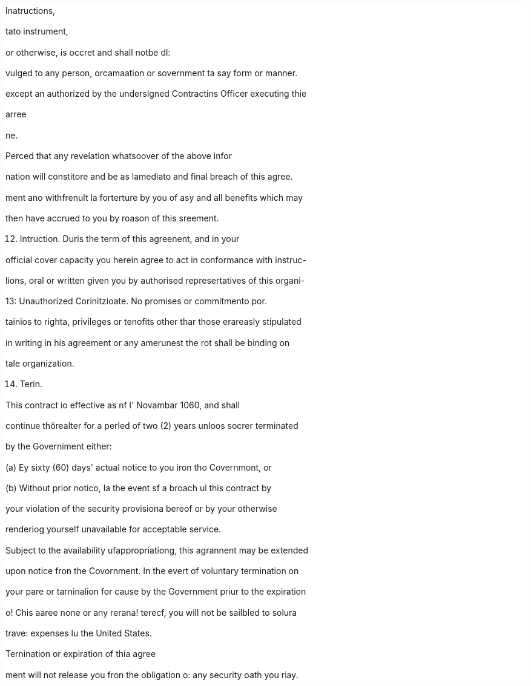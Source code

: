 Inatructions,

tato instrument,

or otherwise, is occret and shall notbe dl:

vulged to any person, orcamaation or sovernment ta say form or manner.

except an authorized by the underslgned Contractins Officer executing thie

arree

ne.

Perced that any revelation whatsoover of the above infor

nation will constitore and be as lamediato and final breach of this agree.

ment ano withfrenult la forterture by you of asy and all benefits which may

then have accrued to you by roason of this sreement.

12. Intruction. Duris the term of this agreenent, and in your

official cover capacity you herein agree to act in conformance with instruc-

lions, oral or written given you by authorised represertatives of this organi-

13: Unauthorized Corinitzioate. No promises or commitmento por.

tainios to righta, privileges or tenofits other thar those erareasly stipulated

in writing in his agreement or any amerunest the rot shall be binding on

tale organization.

14. Terin.

This contract io effective as nf l' Novambar 1060, and shall

continue thörealter for a perled of two (2) years unloos socrer terminated

by the Governiment either:

(a) Ey sixty (60) days' actual notice to you iron tho Covernmont, or

(b) Without prior notico, la the event sf a broach ul this contract by

your violation of the security provisiona bereof or by your otherwise

renderiog yourself unavailable for acceptable service.

Subject to the availability ufappropriationg, this agrannent may be extended

upon notice fron the Covornment. In the evert of voluntary termination on

your pare or tarninalion for cause by the Government priur to the expiration

o! Chis aaree none or any rerana! terecf, you will not be sailbled to solura

trave: expenses lu the United States.

Ternination or expiration of thia agree

ment will not release you fron the obligation o: any security oath you riay.
